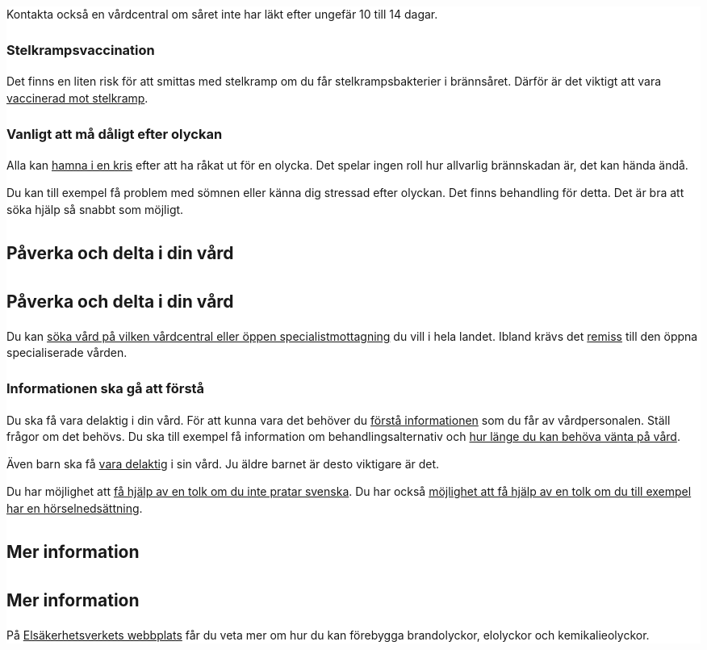 Kontakta också en vårdcentral om såret inte har läkt efter ungefär 10 till 14 dagar.

### Stelkrampsvaccination

Det finns en liten risk för att smittas med stelkramp om du får stelkrampsbakterier i brännsåret. Därför är det viktigt att vara [vaccinerad mot stelkramp](https://www.1177.se/liv--halsa/reserad-och-vaccinationer/vaccinationer/vaccination-mot-stelkramp/).

### Vanligt att må dåligt efter olyckan

Alla kan [hamna i en kris](https://www.1177.se/liv--halsa/psykisk-halsa/att-hamna-i-kris/) efter att ha råkat ut för en olycka. Det spelar ingen roll hur allvarlig brännskadan är, det kan hända ändå.

Du kan till exempel få problem med sömnen eller känna dig stressad efter olyckan. Det finns behandling för detta. Det är bra att söka hjälp så snabbt som möjligt.

Påverka och delta i din vård
----------------------------

Påverka och delta i din vård
----------------------------

Du kan [söka vård på vilken vårdcentral eller öppen specialistmottagning](https://www.1177.se/sa-fungerar-varden/att-valja-vardmottagning/valja-vardmottagning/) du vill i hela landet. Ibland krävs det [remiss](https://www.1177.se/sa-fungerar-varden/att-valja-vardmottagning/remiss/) till den öppna specialiserade vården.

### Informationen ska gå att förstå

Du ska få vara delaktig i din vård. För att kunna vara det behöver du [förstå informationen](https://www.1177.se/sa-fungerar-varden/var-med-och-bestam-om-din-vard/patientlagen/) som du får av vårdpersonalen. Ställ frågor om det behövs. Du ska till exempel få information om behandlingsalternativ och [hur länge du kan behöva vänta på vård](https://www.1177.se/sa-fungerar-varden/lagar-och-bestammelser/vardgaranti/).

Även barn ska få [vara delaktig](https://www.1177.se/sa-fungerar-varden/var-med-och-bestam-om-din-vard/barns-och-vardnadshavares-rattigheter-i-varden/) i sin vård. Ju äldre barnet är desto viktigare är det.

Du har möjlighet att [få hjälp av en tolk om du inte pratar svenska](https://www.1177.se/sa-fungerar-varden/vard-om-du-kommer-fran-ett-annat-land/tolkning-till-mitt-sprak/). Du har också [möjlighet att få hjälp av en tolk om du till exempel har en hörselnedsättning](https://www.1177.se/undersokning-behandling/hjalpmedel/hjalpmedel-for-kognition-och-kommunikation/tolktjanster-vid-funktionsnedsattning/). 

Mer information
---------------

Mer information
---------------

På [Elsäkerhetsverkets webbplats](https://www.1177.se/lankbiblioteket/nationella-lankar/e/elsakerhetsverket/elsakerhetsverket---startsida/ "Elsäkerhetsverket - startsida") får du veta mer om hur du kan förebygga brandolyckor, elolyckor och kemikalieolyckor.
